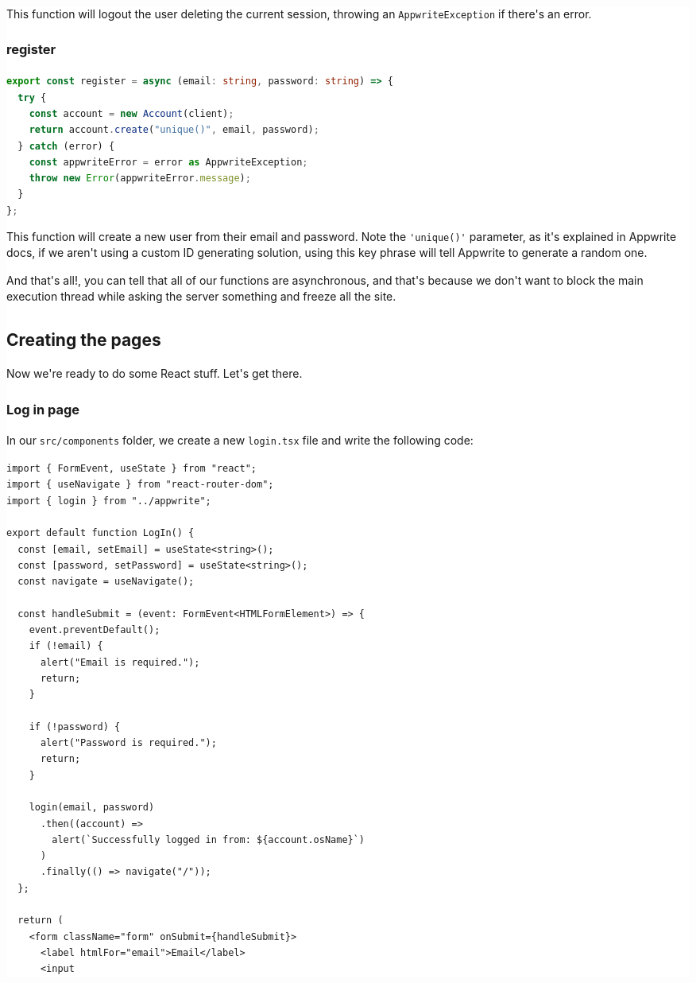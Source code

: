 This function will logout the user deleting the current session, throwing an `AppwriteException` if there's an error.

### register

```ts
export const register = async (email: string, password: string) => {
  try {
    const account = new Account(client);
    return account.create("unique()", email, password);
  } catch (error) {
    const appwriteError = error as AppwriteException;
    throw new Error(appwriteError.message);
  }
};
```

This function will create a new user from their email and password. Note the `'unique()'` parameter, as it's explained in Appwrite docs, if we aren't using a custom ID generating solution, using this key phrase will tell Appwrite to generate a random one.

And that's all!, you can tell that all of our functions are asynchronous, and that's because we don't want to block the main execution thread while asking the server something and freeze all the site.

## Creating the pages

Now we're ready to do some React stuff. Let's get there.

### Log in page

In our `src/components` folder, we create a new `login.tsx` file and write the following code:

```tsx
import { FormEvent, useState } from "react";
import { useNavigate } from "react-router-dom";
import { login } from "../appwrite";

export default function LogIn() {
  const [email, setEmail] = useState<string>();
  const [password, setPassword] = useState<string>();
  const navigate = useNavigate();

  const handleSubmit = (event: FormEvent<HTMLFormElement>) => {
    event.preventDefault();
    if (!email) {
      alert("Email is required.");
      return;
    }

    if (!password) {
      alert("Password is required.");
      return;
    }

    login(email, password)
      .then((account) =>
        alert(`Successfully logged in from: ${account.osName}`)
      )
      .finally(() => navigate("/"));
  };

  return (
    <form className="form" onSubmit={handleSubmit}>
      <label htmlFor="email">Email</label>
      <input
```